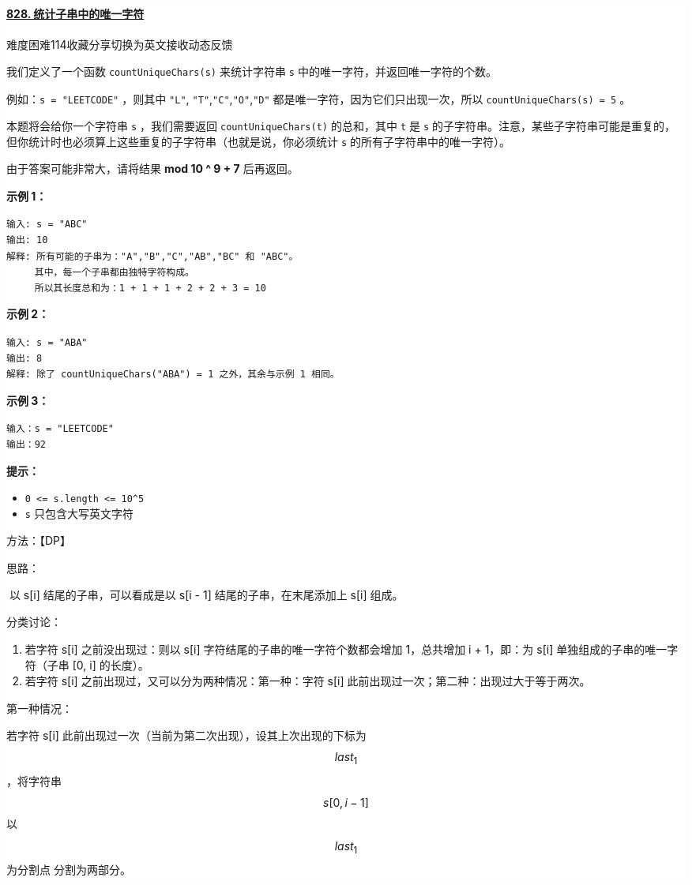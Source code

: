 #### [828. 统计子串中的唯一字符](https://leetcode.cn/problems/count-unique-characters-of-all-substrings-of-a-given-string/)

难度困难114收藏分享切换为英文接收动态反馈

我们定义了一个函数 `countUniqueChars(s)` 来统计字符串 `s` 中的唯一字符，并返回唯一字符的个数。

例如：`s = "LEETCODE"` ，则其中 `"L"`, `"T"`,`"C"`,`"O"`,`"D"` 都是唯一字符，因为它们只出现一次，所以 `countUniqueChars(s) = 5` 。

本题将会给你一个字符串 `s` ，我们需要返回 `countUniqueChars(t)` 的总和，其中 `t` 是 `s` 的子字符串。注意，某些子字符串可能是重复的，但你统计时也必须算上这些重复的子字符串（也就是说，你必须统计 `s` 的所有子字符串中的唯一字符）。

由于答案可能非常大，请将结果 **mod 10 ^ 9 + 7** 后再返回。

 

**示例 1：**

```
输入: s = "ABC"
输出: 10
解释: 所有可能的子串为："A","B","C","AB","BC" 和 "ABC"。
     其中，每一个子串都由独特字符构成。
     所以其长度总和为：1 + 1 + 1 + 2 + 2 + 3 = 10
```

**示例 2：**

```
输入: s = "ABA"
输出: 8
解释: 除了 countUniqueChars("ABA") = 1 之外，其余与示例 1 相同。
```

**示例 3：**

```
输入：s = "LEETCODE"
输出：92
```

 

**提示：**

- `0 <= s.length <= 10^5`
- `s` 只包含大写英文字符

方法：【DP】

思路：

​		以 s[i] 结尾的子串，可以看成是以 s[i - 1] 结尾的子串，在末尾添加上 s[i] 组成。

分类讨论：

1. 若字符 s[i] 之前没出现过：则以 s[i] 字符结尾的子串的唯一字符个数都会增加 1，总共增加 i + 1，即：为 s[i] 单独组成的子串的唯一字符（子串 [0, i] 的长度）。
2. 若字符 s[i] 之前出现过，又可以分为两种情况：第一种：字符 s[i] 此前出现过一次；第二种：出现过大于等于两次。

第一种情况：

若字符 s[i] 此前出现过一次（当前为第二次出现），设其上次出现的下标为 $$last_1$$，将字符串 $$s[0, i - 1]$$ 以 $$last_1$$为分割点 分割为两部分。
